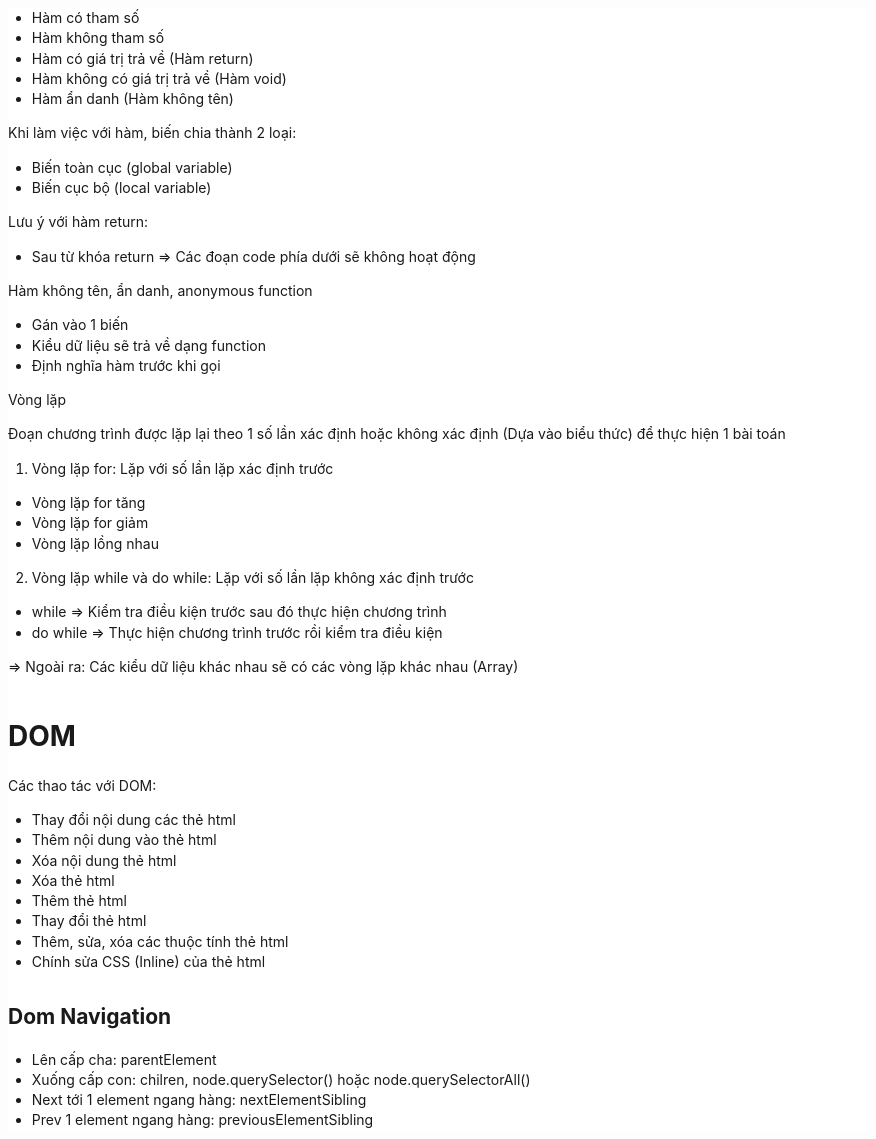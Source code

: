 - Hàm có tham số
- Hàm không tham số
- Hàm có giá trị trả về (Hàm return)
- Hàm không có giá trị trả về (Hàm void)
- Hàm ẩn danh (Hàm không tên)

Khi làm việc với hàm, biến chia thành 2 loại:

- Biến toàn cục (global variable)
- Biến cục bộ (local variable)

Lưu ý với hàm return:

- Sau từ khóa return => Các đoạn code phía dưới sẽ không hoạt động

Hàm không tên, ẩn danh, anonymous function

- Gán vào 1 biến
- Kiểu dữ liệu sẽ trả về dạng function
- Định nghĩa hàm trước khi gọi

Vòng lặp

Đoạn chương trình được lặp lại theo 1 số lần xác định hoặc không xác định (Dựa vào biểu thức) để thực hiện 1 bài toán

1. Vòng lặp for: Lặp với số lần lặp xác định trước

- Vòng lặp for tăng
- Vòng lặp for giảm
- Vòng lặp lồng nhau

2. Vòng lặp while và do while: Lặp với số lần lặp không xác định trước

- while => Kiểm tra điều kiện trước sau đó thực hiện chương trình
- do while => Thực hiện chương trình trước rồi kiểm tra điều kiện

=> Ngoài ra: Các kiểu dữ liệu khác nhau sẽ có các vòng lặp khác nhau (Array)

# DOM

Các thao tác với DOM:

- Thay đổi nội dung các thẻ html
- Thêm nội dung vào thẻ html
- Xóa nội dung thẻ html
- Xóa thẻ html
- Thêm thẻ html
- Thay đổi thẻ html
- Thêm, sửa, xóa các thuộc tính thẻ html
- Chính sửa CSS (Inline) của thẻ html

## Dom Navigation

- Lên cấp cha: parentElement
- Xuống cấp con: chilren, node.querySelector() hoặc node.querySelectorAll()
- Next tới 1 element ngang hàng: nextElementSibling
- Prev 1 element ngang hàng: previousElementSibling
